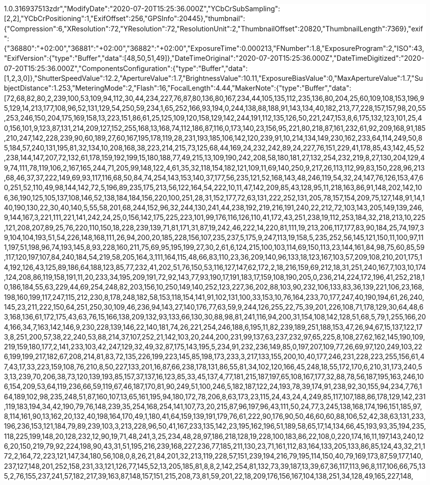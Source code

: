 1.0.316937513zdr","ModifyDate":"2020-07-20T15:25:36.000Z","YCbCrSubSampling":[2,2],"YCbCrPositioning":1,"ExifOffset":256,"GPSInfo":20445},"thumbnail":{"Compression":6,"XResolution":72,"YResolution":72,"ResolutionUnit":2,"ThumbnailOffset":20820,"ThumbnailLength":7369},"exif":{"36880":"+02:00","36881":"+02:00","36882":"+02:00","ExposureTime":0.000213,"FNumber":1.8,"ExposureProgram":2,"ISO":43,"ExifVersion":{"type":"Buffer","data":[48,50,51,49]},"DateTimeOriginal":"2020-07-20T15:25:36.000Z","DateTimeDigitized":"2020-07-20T15:25:36.000Z","ComponentsConfiguration":{"type":"Buffer","data":[1,2,3,0]},"ShutterSpeedValue":12.2,"ApertureValue":1.7,"BrightnessValue":10.11,"ExposureBiasValue":0,"MaxApertureValue":1.7,"SubjectDistance":1.253,"MeteringMode":2,"Flash":16,"FocalLength":4.44,"MakerNote":{"type":"Buffer","data":[72,68,82,80,2,239,100,53,109,94,112,30,44,234,227,76,87,80,136,80,167,234,44,105,135,112,235,136,80,204,25,60,109,108,153,196,95,129,14,213,177,108,96,52,131,129,54,250,59,234,1,65,252,166,93,194,0,244,138,88,188,91,143,134,40,182,213,77,228,157,157,98,20,55,253,246,150,204,175,169,158,13,223,151,86,61,25,125,109,120,158,129,142,244,191,112,135,126,50,221,247,153,8,6,175,132,123,101,25,40,156,101,9,123,87,131,214,209,127,152,255,168,13,168,74,112,186,87,116,0,173,140,23,156,95,221,80,218,87,161,232,61,92,209,168,91,185,210,247,142,228,239,90,60,189,27,60,167,195,178,119,28,231,193,185,106,142,120,239,91,10,214,134,149,230,162,233,64,114,249,50,85,184,57,240,131,195,81,32,134,10,208,168,38,223,214,215,73,125,68,44,169,24,232,242,89,24,227,76,151,229,41,178,85,43,142,45,52,238,144,147,207,72,132,61,178,159,192,199,15,180,188,77,49,215,13,109,190,242,208,58,180,181,27,132,254,232,219,8,27,130,204,129,49,74,111,78,119,106,2,167,165,244,71,205,99,148,122,4,61,35,32,118,154,182,121,109,11,69,140,250,9,217,26,113,112,99,83,150,228,96,213,68,46,37,37,222,149,69,93,117,116,68,50,84,74,254,143,153,140,37,177,56,235,121,52,168,143,48,246,119,54,32,24,147,76,126,153,47,60,251,52,110,49,98,144,142,72,5,196,89,235,175,213,56,122,164,54,222,10,11,47,142,209,85,43,128,95,11,218,163,86,91,148,202,142,106,36,190,125,105,137,108,146,52,138,184,184,156,220,100,251,28,31,152,177,72,63,131,222,252,131,205,78,157,154,209,75,127,148,91,14,140,190,130,22,30,40,140,5,55,58,201,68,244,152,96,32,244,130,241,44,238,192,219,216,191,240,22,212,72,103,143,205,149,139,246,9,144,167,3,221,111,221,141,242,24,25,0,156,142,175,225,223,101,99,176,116,126,110,41,172,43,251,238,19,112,253,184,32,218,213,10,225,121,208,207,89,25,76,220,110,150,18,228,239,139,71,81,171,31,87,19,242,46,222,14,220,81,111,19,213,206,117,177,83,90,184,25,74,197,39,104,104,193,51,54,226,148,168,111,26,94,200,20,185,228,156,107,235,237,5,175,9,247,113,19,158,5,235,252,56,145,121,150,11,100,97,111,197,51,198,96,74,193,145,8,93,228,160,211,75,69,95,195,199,27,30,2,61,6,124,215,100,103,114,69,150,113,23,144,161,84,98,75,60,85,59,117,120,197,107,84,240,184,54,219,58,205,164,3,111,164,115,48,66,83,110,23,36,209,140,96,133,18,123,167,103,57,209,108,210,201,175,14,192,126,43,125,89,186,64,188,123,85,77,232,41,202,51,76,150,53,116,127,147,62,172,2,18,216,159,69,212,18,31,251,240,167,7,103,10,174,124,208,86,119,158,191,11,20,233,34,195,209,191,72,92,143,77,93,190,17,191,183,17,159,108,190,205,0,236,214,224,172,196,41,252,218,10,186,184,55,63,229,44,69,254,248,82,203,156,10,250,149,140,252,123,227,36,202,88,103,90,232,106,133,83,36,139,221,106,23,168,198,160,199,117,247,115,212,230,8,178,248,182,58,153,118,154,141,91,102,131,100,33,153,10,76,164,233,70,177,247,40,190,194,61,26,240,145,23,211,222,150,64,251,250,30,109,46,236,94,143,27,140,176,77,63,59,9,244,126,255,22,75,39,201,226,108,71,178,129,30,64,48,63,168,136,61,172,175,43,63,76,15,166,138,209,132,93,133,66,130,30,88,98,81,241,116,94,200,31,154,108,142,128,51,68,5,79,1,255,166,204,166,34,7,163,142,146,9,230,228,139,146,22,140,181,74,26,221,254,246,188,6,195,11,82,239,189,251,188,153,47,26,94,67,15,137,122,173,8,251,200,57,38,22,240,53,88,214,37,107,252,21,142,103,20,244,200,231,99,137,63,237,232,97,65,225,8,108,27,62,162,145,190,109,219,159,180,177,2,141,233,103,42,247,129,32,49,32,87,175,143,195,5,234,91,232,236,149,85,0,197,207,109,77,26,69,97,120,249,103,226,199,199,217,182,67,208,214,81,83,72,135,226,199,223,145,85,198,173,233,3,217,133,155,200,10,40,177,246,231,228,223,255,156,61,47,43,17,33,223,159,108,76,210,8,50,227,133,201,16,87,66,238,178,131,86,55,81,34,102,120,166,45,248,18,55,172,170,6,210,31,173,240,53,13,239,70,206,38,73,120,139,193,85,157,37,137,16,123,85,33,45,137,4,77,181,215,187,197,65,108,167,177,32,88,78,56,187,195,163,246,106,154,209,53,64,119,236,66,59,119,67,46,187,170,81,90,249,51,100,246,5,182,187,122,24,193,78,39,174,91,238,92,30,155,94,234,7,76,164,189,102,98,235,248,51,87,160,107,13,65,161,195,94,180,172,78,206,8,63,173,23,115,24,43,24,4,249,85,117,107,188,86,178,129,142,231,119,183,194,34,42,190,79,76,148,239,35,254,168,254,141,107,73,20,215,87,96,197,96,43,111,50,24,77,3,245,138,168,174,196,151,185,97,8,114,161,90,13,162,20,132,40,198,164,170,49,1,180,41,64,159,139,191,179,76,61,222,90,176,90,50,46,60,60,88,106,52,42,38,63,131,233,196,236,153,121,184,79,89,239,103,3,213,228,96,50,41,167,233,135,142,23,195,162,196,51,189,58,65,17,14,134,66,45,193,93,35,194,235,118,225,199,148,20,128,232,12,90,19,71,48,241,3,25,234,48,28,97,186,218,128,19,228,100,183,86,22,108,0,220,174,16,11,197,143,240,126,20,150,219,79,92,224,198,90,43,31,51,195,216,239,168,227,236,77,185,211,130,23,71,161,112,83,164,133,205,133,86,85,124,43,32,21,172,2,164,72,223,121,147,34,180,56,108,0,8,26,21,84,201,32,213,119,228,57,151,239,194,216,79,195,114,150,40,79,169,173,87,59,177,140,237,127,148,201,252,158,231,33,121,126,77,145,52,13,205,185,81,8,8,2,142,254,81,132,73,39,187,13,39,67,36,117,113,96,8,117,106,66,75,135,2,76,155,237,241,57,182,217,39,163,87,148,157,151,215,208,73,81,59,201,22,18,209,176,156,167,104,138,251,34,128,49,165,227,148,
